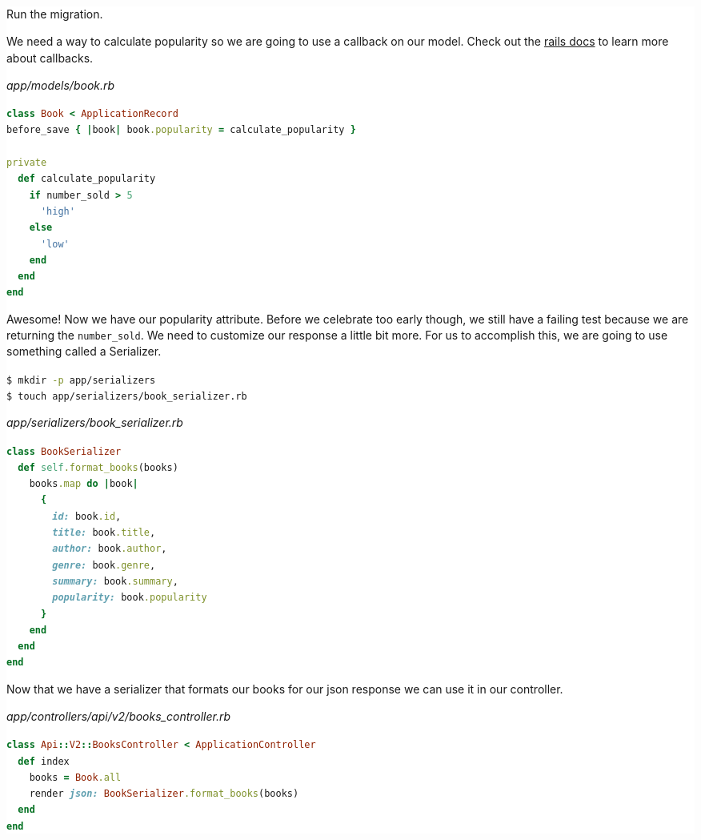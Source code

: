 Run the migration.

We need a way to calculate popularity so we are going to use a callback on our model. Check out the [rails docs](https://guides.rubyonrails.org/active_record_callbacks.html) to learn more about callbacks.

*app/models/book.rb*

```ruby
class Book < ApplicationRecord
before_save { |book| book.popularity = calculate_popularity }

private
  def calculate_popularity
    if number_sold > 5
      'high'
    else
      'low'
    end
  end
end
```

Awesome! Now we have our popularity attribute. Before we celebrate too early though, we still have a failing test because we are returning the `number_sold`. We need to customize our response a little bit more. For us to accomplish this, we are going to use something called a Serializer.

```bash
$ mkdir -p app/serializers
$ touch app/serializers/book_serializer.rb
```

*app/serializers/book_serializer.rb*

```ruby
class BookSerializer
  def self.format_books(books)
    books.map do |book|
      {
        id: book.id,
        title: book.title,
        author: book.author,
        genre: book.genre,
        summary: book.summary,
        popularity: book.popularity
      }
    end
  end
end
```

Now that we have a serializer that formats our books for our json response we can use it in our controller.

*app/controllers/api/v2/books_controller.rb*

```ruby
class Api::V2::BooksController < ApplicationController
  def index
    books = Book.all
    render json: BookSerializer.format_books(books)
  end
end
```
